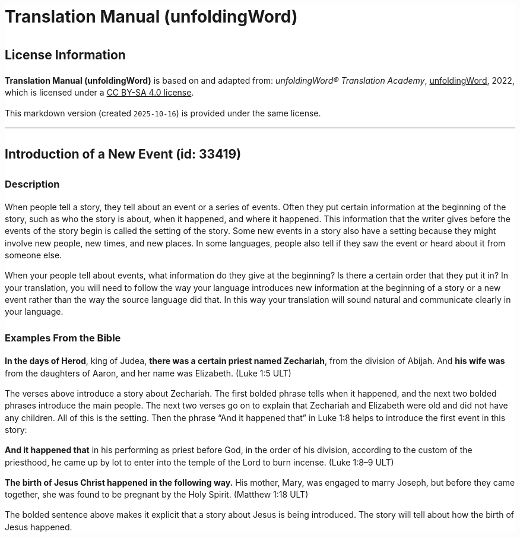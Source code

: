 # Translation Manual (unfoldingWord)

## License Information

**Translation Manual (unfoldingWord)** is based on and adapted from: _unfoldingWord® Translation Academy_, [unfoldingWord](https://unfoldingword.org/utw), 2022, which is licensed under a [CC BY-SA 4.0 license](https://creativecommons.org/licenses/by-sa/4.0/legalcode.en).

This markdown version (created `2025-10-16`) is provided under the same license.



--------------------------------

## Introduction of a New Event (id: 33419)

### Description

When people tell a story, they tell about an event or a series of events. Often they put certain information at the beginning of the story, such as who the story is about, when it happened, and where it happened. This information that the writer gives before the events of the story begin is called the setting of the story. Some new events in a story also have a setting because they might involve new people, new times, and new places. In some languages, people also tell if they saw the event or heard about it from someone else.

When your people tell about events, what information do they give at the beginning? Is there a certain order that they put it in? In your translation, you will need to follow the way your language introduces new information at the beginning of a story or a new event rather than the way the source language did that. In this way your translation will sound natural and communicate clearly in your language.

### Examples From the Bible

**In the days of Herod**, king of Judea, **there was a certain priest named Zechariah**, from the division of Abijah. And **his wife was** from the daughters of Aaron, and her name was Elizabeth. (Luke 1:5 ULT)

The verses above introduce a story about Zechariah. The first bolded phrase tells when it happened, and the next two bolded phrases introduce the main people. The next two verses go on to explain that Zechariah and Elizabeth were old and did not have any children. All of this is the setting. Then the phrase “And it happened that” in Luke 1:8 helps to introduce the first event in this story:

**And it happened that** in his performing as priest before God, in the order of his division, according to the custom of the priesthood, he came up by lot to enter into the temple of the Lord to burn incense. (Luke 1:8–9 ULT)

**The birth of Jesus Christ happened in the following way.** His mother, Mary, was engaged to marry Joseph, but before they came together, she was found to be pregnant by the Holy Spirit. (Matthew 1:18 ULT)

The bolded sentence above makes it explicit that a story about Jesus is being introduced. The story will tell about how the birth of Jesus happened.
